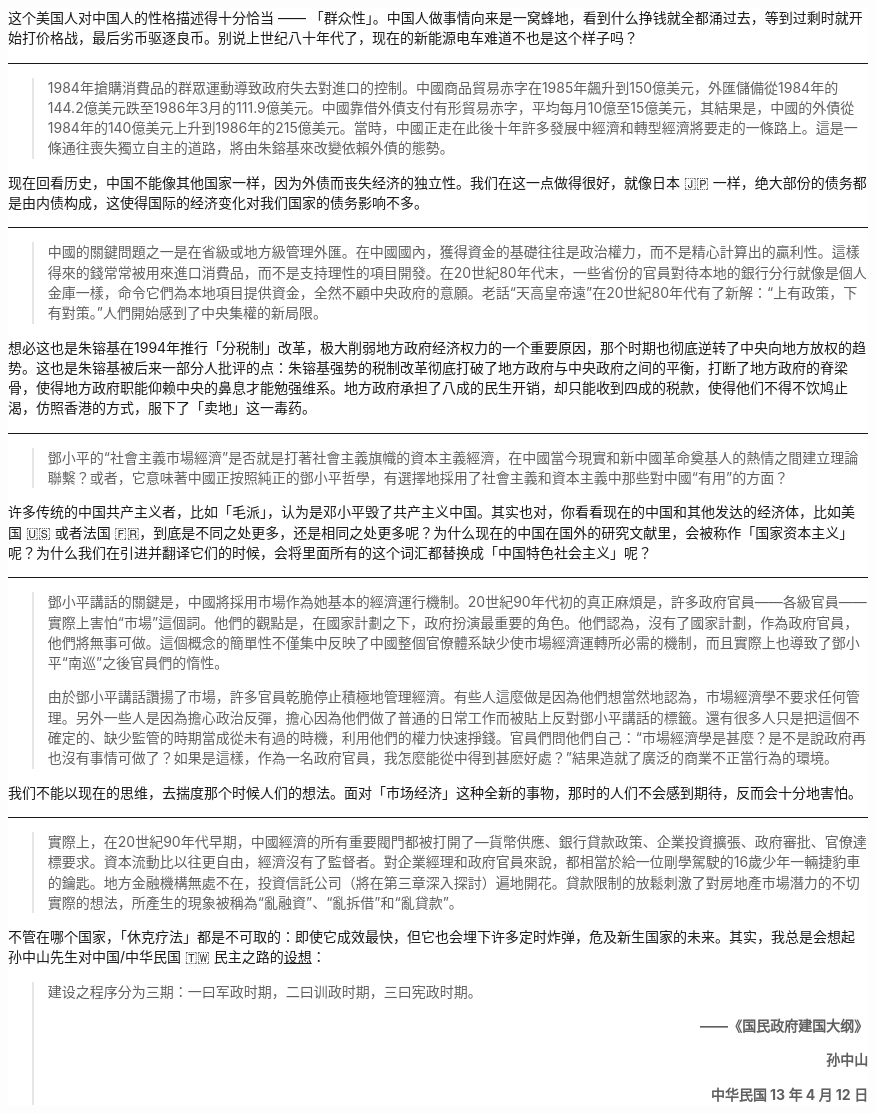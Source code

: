 这个美国人对中国人的性格描述得十分恰当 —— 「群众性」。中国人做事情向来是一窝蜂地，看到什么挣钱就全都涌过去，等到过剩时就开始打价格战，最后劣币驱逐良币。别说上世纪八十年代了，现在的新能源电车难道不也是这个样子吗？

---

> 1984年搶購消費品的群眾運動導致政府失去對進口的控制。中國商品貿易赤字在1985年飆升到150億美元，外匯儲備從1984年的144.2億美元跌至1986年3月的111.9億美元。中國靠借外債支付有形貿易赤字，平均每月10億至15億美元，其結果是，中國的外債從1984年的140億美元上升到1986年的215億美元。當時，中國正走在此後十年許多發展中經濟和轉型經濟將要走的一條路上。這是一條通往喪失獨立自主的道路，將由朱鎔基來改變依賴外債的態勢。



现在回看历史，中国不能像其他国家一样，因为外债而丧失经济的独立性。我们在这一点做得很好，就像日本 🇯🇵 一样，绝大部份的债务都是由内债构成，这使得国际的经济变化对我们国家的债务影响不多。

---

> 中國的關鍵問題之一是在省級或地方級管理外匯。在中國國內，獲得資金的基礎往往是政治權力，而不是精心計算出的贏利性。這樣得來的錢常常被用來進口消費品，而不是支持理性的項目開發。在20世紀80年代末，一些省份的官員對待本地的銀行分行就像是個人金庫一樣，命令它們為本地項目提供資金，全然不顧中央政府的意願。老話“天高皇帝遠”在20世紀80年代有了新解：“上有政策，下有對策。”人們開始感到了中央集權的新局限。



想必这也是朱镕基在1994年推行「分税制」改革，极大削弱地方政府经济权力的一个重要原因，那个时期也彻底逆转了中央向地方放权的趋势。这也是朱镕基被后来一部分人批评的点：朱镕基强势的税制改革彻底打破了地方政府与中央政府之间的平衡，打断了地方政府的脊梁骨，使得地方政府职能仰赖中央的鼻息才能勉强维系。地方政府承担了八成的民生开销，却只能收到四成的税款，使得他们不得不饮鸠止渴，仿照香港的方式，服下了「卖地」这一毒药。

---

> 鄧小平的“社會主義市場經濟”是否就是打著社會主義旗幟的資本主義經濟，在中國當今現實和新中國革命奠基人的熱情之間建立理論聯繫？或者，它意味著中國正按照純正的鄧小平哲學，有選擇地採用了社會主義和資本主義中那些對中國“有用”的方面？



许多传统的中国共产主义者，比如「毛派」，认为是邓小平毁了共产主义中国。其实也对，你看看现在的中国和其他发达的经济体，比如美国 🇺🇸 或者法国 🇫🇷，到底是不同之处更多，还是相同之处更多呢？为什么现在的中国在国外的研究文献里，会被称作「国家资本主义」呢？为什么我们在引进并翻译它们的时候，会将里面所有的这个词汇都替换成「中国特色社会主义」呢？

---

> 鄧小平講話的關鍵是，中國將採用市場作為她基本的經濟運行機制。20世紀90年代初的真正麻煩是，許多政府官員——各級官員——實際上害怕“市場”這個詞。他們的觀點是，在國家計劃之下，政府扮演最重要的角色。他們認為，沒有了國家計劃，作為政府官員，他們將無事可做。這個概念的簡單性不僅集中反映了中國整個官僚體系缺少使市場經濟運轉所必需的機制，而且實際上也導致了鄧小平“南巡”之後官員們的惰性。
>
> 由於鄧小平講話讚揚了市場，許多官員乾脆停止積極地管理經濟。有些人這麼做是因為他們想當然地認為，市場經濟學不要求任何管理。另外一些人是因為擔心政治反彈，擔心因為他們做了普通的日常工作而被貼上反對鄧小平講話的標籤。還有很多人只是把這個不確定的、缺少監管的時期當成從未有過的時機，利用他們的權力快速掙錢。官員們問他們自己：“市場經濟學是甚麼？是不是說政府再也沒有事情可做了？如果是這樣，作為一名政府官員，我怎麼能從中得到甚麽好處？”結果造就了廣泛的商業不正當行為的環境。



我们不能以现在的思维，去揣度那个时候人们的想法。面对「市场经济」这种全新的事物，那时的人们不会感到期待，反而会十分地害怕。

---

> 實際上，在20世紀90年代早期，中國經濟的所有重要閥門都被打開了—貨幣供應、銀行貸款政策、企業投資擴張、政府審批、官僚達標要求。資本流動比以往更自由，經濟沒有了監督者。對企業經理和政府官員來說，都相當於給一位剛學駕駛的16歲少年一輛捷豹車的鑰匙。地方金融機構無處不在，投資信託公司（將在第三章深入探討）遍地開花。貸款限制的放鬆刺激了對房地產市場潛力的不切實際的想法，所產生的現象被稱為“亂融資”、“亂拆借”和“亂貸款”。



不管在哪个国家，「休克疗法」都是不可取的：即使它成效最快，但它也会埋下许多定时炸弹，危及新生国家的未来。其实，我总是会想起孙中山先生对中国/中华民国 🇹🇼 民主之路的[设想](https://zh.wikisource.org/zh-hans/國民政府建國大綱)：

> 建设之程序分为三期：一曰军政时期，二曰训政时期，三曰宪政时期。
> 
> <p align="right"><b>——《国民政府建国大纲》</b></p>
> <p align="right"><b>孙中山</b></p>
> <p align="right"><b>中华民国 13 年 4 月 12 日</b></p>
